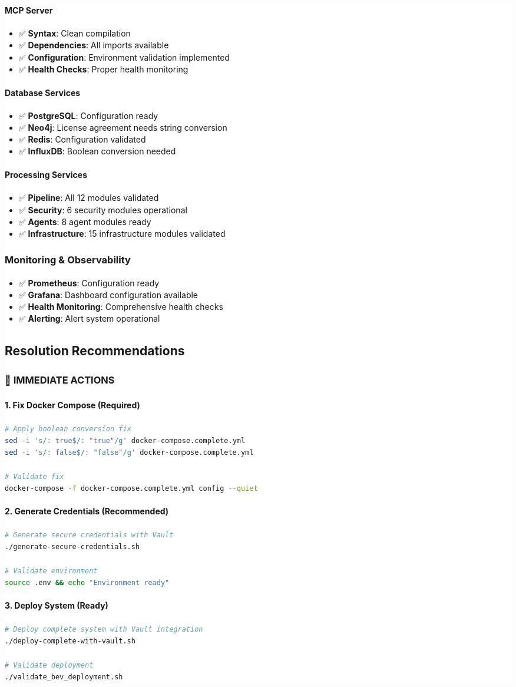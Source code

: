 #### MCP Server
- ✅ **Syntax**: Clean compilation
- ✅ **Dependencies**: All imports available
- ✅ **Configuration**: Environment validation implemented
- ✅ **Health Checks**: Proper health monitoring

#### Database Services
- ✅ **PostgreSQL**: Configuration ready
- ✅ **Neo4j**: License agreement needs string conversion
- ✅ **Redis**: Configuration validated
- ✅ **InfluxDB**: Boolean conversion needed

#### Processing Services
- ✅ **Pipeline**: All 12 modules validated
- ✅ **Security**: 6 security modules operational
- ✅ **Agents**: 8 agent modules ready
- ✅ **Infrastructure**: 15 infrastructure modules validated

### Monitoring & Observability
- ✅ **Prometheus**: Configuration ready
- ✅ **Grafana**: Dashboard configuration available
- ✅ **Health Monitoring**: Comprehensive health checks
- ✅ **Alerting**: Alert system operational

## Resolution Recommendations

### 🚀 **IMMEDIATE ACTIONS**

#### 1. Fix Docker Compose (Required)
```bash
# Apply boolean conversion fix
sed -i 's/: true$/: "true"/g' docker-compose.complete.yml
sed -i 's/: false$/: "false"/g' docker-compose.complete.yml

# Validate fix
docker-compose -f docker-compose.complete.yml config --quiet
```

#### 2. Generate Credentials (Recommended)
```bash
# Generate secure credentials with Vault
./generate-secure-credentials.sh

# Validate environment
source .env && echo "Environment ready"
```

#### 3. Deploy System (Ready)
```bash
# Deploy complete system with Vault integration
./deploy-complete-with-vault.sh

# Validate deployment
./validate_bev_deployment.sh
```
